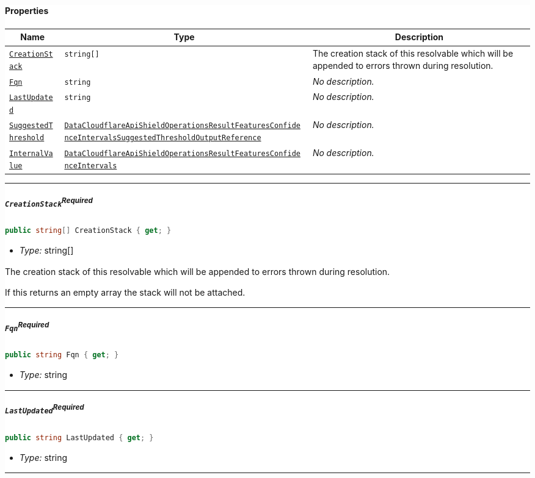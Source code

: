 #### Properties <a name="Properties" id="Properties"></a>

| **Name** | **Type** | **Description** |
| --- | --- | --- |
| <code><a href="#@cdktf/provider-cloudflare.dataCloudflareApiShieldOperations.DataCloudflareApiShieldOperationsResultFeaturesConfidenceIntervalsOutputReference.property.creationStack">CreationStack</a></code> | <code>string[]</code> | The creation stack of this resolvable which will be appended to errors thrown during resolution. |
| <code><a href="#@cdktf/provider-cloudflare.dataCloudflareApiShieldOperations.DataCloudflareApiShieldOperationsResultFeaturesConfidenceIntervalsOutputReference.property.fqn">Fqn</a></code> | <code>string</code> | *No description.* |
| <code><a href="#@cdktf/provider-cloudflare.dataCloudflareApiShieldOperations.DataCloudflareApiShieldOperationsResultFeaturesConfidenceIntervalsOutputReference.property.lastUpdated">LastUpdated</a></code> | <code>string</code> | *No description.* |
| <code><a href="#@cdktf/provider-cloudflare.dataCloudflareApiShieldOperations.DataCloudflareApiShieldOperationsResultFeaturesConfidenceIntervalsOutputReference.property.suggestedThreshold">SuggestedThreshold</a></code> | <code><a href="#@cdktf/provider-cloudflare.dataCloudflareApiShieldOperations.DataCloudflareApiShieldOperationsResultFeaturesConfidenceIntervalsSuggestedThresholdOutputReference">DataCloudflareApiShieldOperationsResultFeaturesConfidenceIntervalsSuggestedThresholdOutputReference</a></code> | *No description.* |
| <code><a href="#@cdktf/provider-cloudflare.dataCloudflareApiShieldOperations.DataCloudflareApiShieldOperationsResultFeaturesConfidenceIntervalsOutputReference.property.internalValue">InternalValue</a></code> | <code><a href="#@cdktf/provider-cloudflare.dataCloudflareApiShieldOperations.DataCloudflareApiShieldOperationsResultFeaturesConfidenceIntervals">DataCloudflareApiShieldOperationsResultFeaturesConfidenceIntervals</a></code> | *No description.* |

---

##### `CreationStack`<sup>Required</sup> <a name="CreationStack" id="@cdktf/provider-cloudflare.dataCloudflareApiShieldOperations.DataCloudflareApiShieldOperationsResultFeaturesConfidenceIntervalsOutputReference.property.creationStack"></a>

```csharp
public string[] CreationStack { get; }
```

- *Type:* string[]

The creation stack of this resolvable which will be appended to errors thrown during resolution.

If this returns an empty array the stack will not be attached.

---

##### `Fqn`<sup>Required</sup> <a name="Fqn" id="@cdktf/provider-cloudflare.dataCloudflareApiShieldOperations.DataCloudflareApiShieldOperationsResultFeaturesConfidenceIntervalsOutputReference.property.fqn"></a>

```csharp
public string Fqn { get; }
```

- *Type:* string

---

##### `LastUpdated`<sup>Required</sup> <a name="LastUpdated" id="@cdktf/provider-cloudflare.dataCloudflareApiShieldOperations.DataCloudflareApiShieldOperationsResultFeaturesConfidenceIntervalsOutputReference.property.lastUpdated"></a>

```csharp
public string LastUpdated { get; }
```

- *Type:* string

---